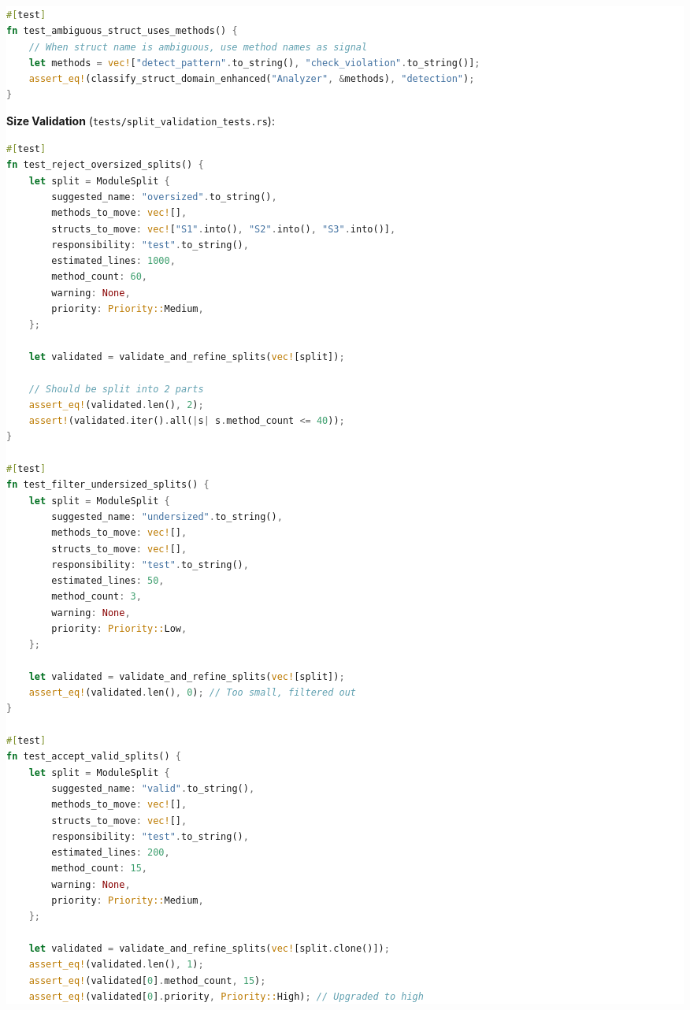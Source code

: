 ```rust
#[test]
fn test_ambiguous_struct_uses_methods() {
    // When struct name is ambiguous, use method names as signal
    let methods = vec!["detect_pattern".to_string(), "check_violation".to_string()];
    assert_eq!(classify_struct_domain_enhanced("Analyzer", &methods), "detection");
}
```

**Size Validation** (`tests/split_validation_tests.rs`):
```rust
#[test]
fn test_reject_oversized_splits() {
    let split = ModuleSplit {
        suggested_name: "oversized".to_string(),
        methods_to_move: vec![],
        structs_to_move: vec!["S1".into(), "S2".into(), "S3".into()],
        responsibility: "test".to_string(),
        estimated_lines: 1000,
        method_count: 60,
        warning: None,
        priority: Priority::Medium,
    };

    let validated = validate_and_refine_splits(vec![split]);

    // Should be split into 2 parts
    assert_eq!(validated.len(), 2);
    assert!(validated.iter().all(|s| s.method_count <= 40));
}

#[test]
fn test_filter_undersized_splits() {
    let split = ModuleSplit {
        suggested_name: "undersized".to_string(),
        methods_to_move: vec![],
        structs_to_move: vec![],
        responsibility: "test".to_string(),
        estimated_lines: 50,
        method_count: 3,
        warning: None,
        priority: Priority::Low,
    };

    let validated = validate_and_refine_splits(vec![split]);
    assert_eq!(validated.len(), 0); // Too small, filtered out
}

#[test]
fn test_accept_valid_splits() {
    let split = ModuleSplit {
        suggested_name: "valid".to_string(),
        methods_to_move: vec![],
        structs_to_move: vec![],
        responsibility: "test".to_string(),
        estimated_lines: 200,
        method_count: 15,
        warning: None,
        priority: Priority::Medium,
    };

    let validated = validate_and_refine_splits(vec![split.clone()]);
    assert_eq!(validated.len(), 1);
    assert_eq!(validated[0].method_count, 15);
    assert_eq!(validated[0].priority, Priority::High); // Upgraded to high
```